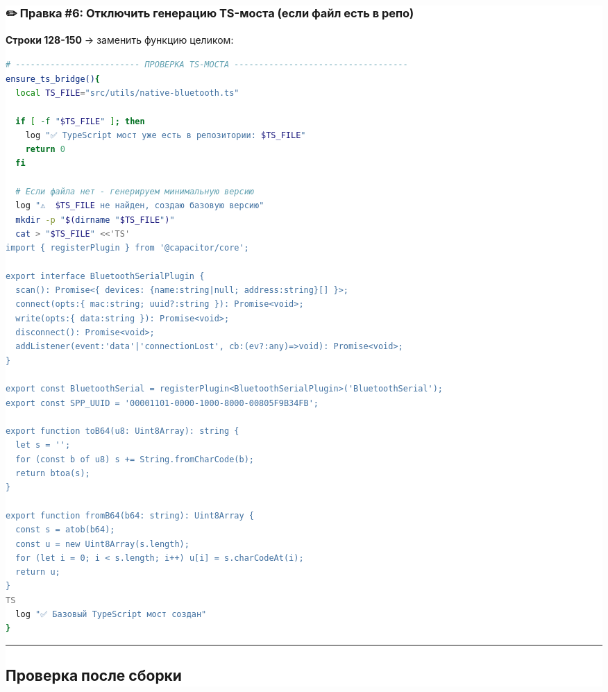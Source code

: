 
### ✏️ Правка #6: Отключить генерацию TS-моста (если файл есть в репо)

**Строки 128-150** → заменить функцию целиком:

```bash
# ------------------------- ПРОВЕРКА TS-МОСТА -----------------------------------
ensure_ts_bridge(){
  local TS_FILE="src/utils/native-bluetooth.ts"
  
  if [ -f "$TS_FILE" ]; then
    log "✅ TypeScript мост уже есть в репозитории: $TS_FILE"
    return 0
  fi
  
  # Если файла нет - генерируем минимальную версию
  log "⚠️  $TS_FILE не найден, создаю базовую версию"
  mkdir -p "$(dirname "$TS_FILE")"
  cat > "$TS_FILE" <<'TS'
import { registerPlugin } from '@capacitor/core';

export interface BluetoothSerialPlugin {
  scan(): Promise<{ devices: {name:string|null; address:string}[] }>;
  connect(opts:{ mac:string; uuid?:string }): Promise<void>;
  write(opts:{ data:string }): Promise<void>;
  disconnect(): Promise<void>;
  addListener(event:'data'|'connectionLost', cb:(ev?:any)=>void): Promise<void>;
}

export const BluetoothSerial = registerPlugin<BluetoothSerialPlugin>('BluetoothSerial');
export const SPP_UUID = '00001101-0000-1000-8000-00805F9B34FB';

export function toB64(u8: Uint8Array): string {
  let s = '';
  for (const b of u8) s += String.fromCharCode(b);
  return btoa(s);
}

export function fromB64(b64: string): Uint8Array {
  const s = atob(b64);
  const u = new Uint8Array(s.length);
  for (let i = 0; i < s.length; i++) u[i] = s.charCodeAt(i);
  return u;
}
TS
  log "✅ Базовый TypeScript мост создан"
}
```

---

## Проверка после сборки
